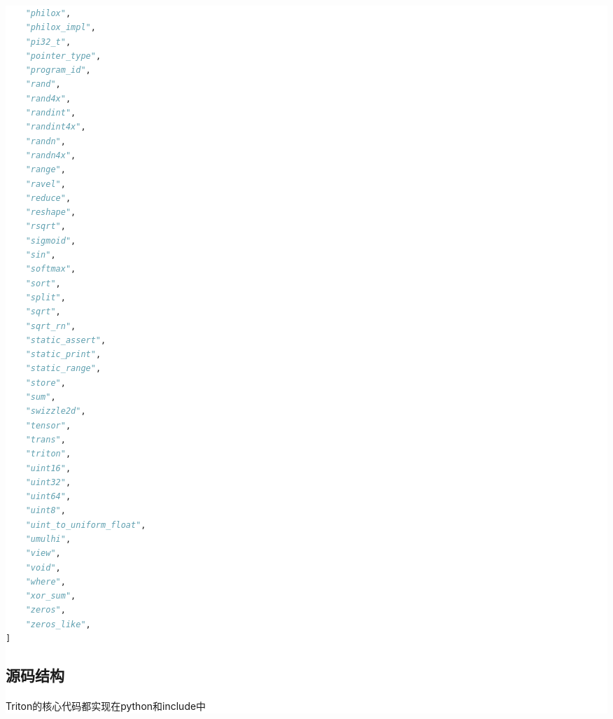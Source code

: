```python
    "philox",
    "philox_impl",
    "pi32_t",
    "pointer_type",
    "program_id",
    "rand",
    "rand4x",
    "randint",
    "randint4x",
    "randn",
    "randn4x",
    "range",
    "ravel",
    "reduce",
    "reshape",
    "rsqrt",
    "sigmoid",
    "sin",
    "softmax",
    "sort",
    "split",
    "sqrt",
    "sqrt_rn",
    "static_assert",
    "static_print",
    "static_range",
    "store",
    "sum",
    "swizzle2d",
    "tensor",
    "trans",
    "triton",
    "uint16",
    "uint32",
    "uint64",
    "uint8",
    "uint_to_uniform_float",
    "umulhi",
    "view",
    "void",
    "where",
    "xor_sum",
    "zeros",
    "zeros_like",
]
```

## 源码结构

Triton的核心代码都实现在python和include中
